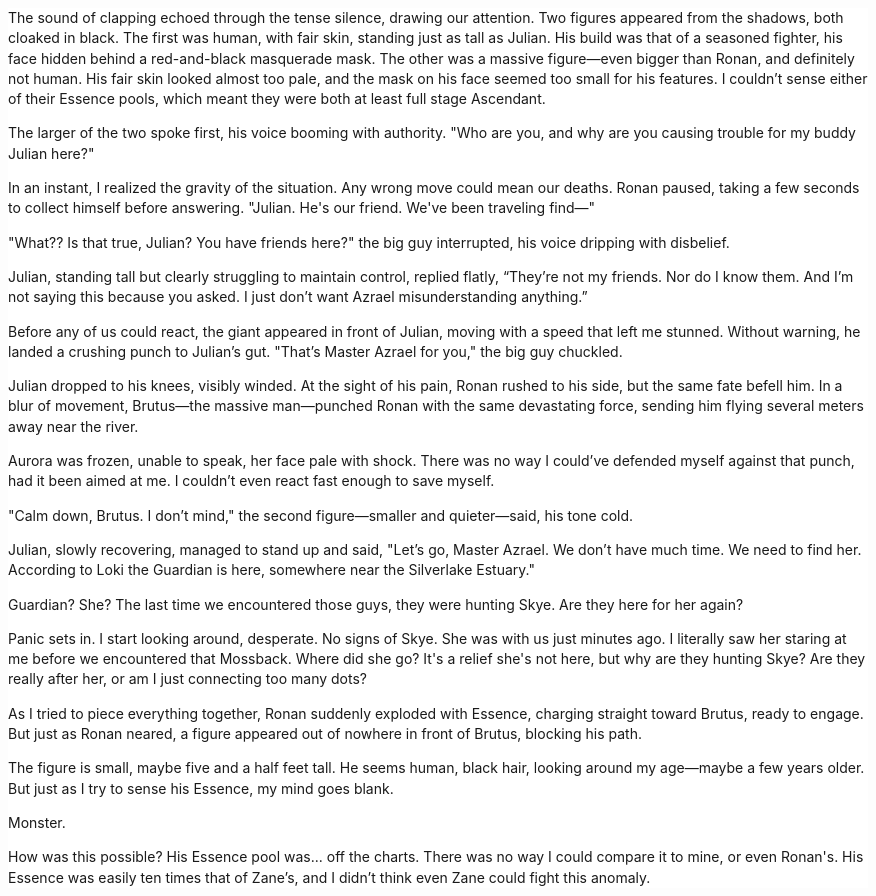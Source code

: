 The sound of clapping echoed through the tense silence, drawing our attention. Two figures appeared from the shadows, both cloaked in black. The first was human, with fair skin, standing just as tall as Julian. His build was that of a seasoned fighter, his face hidden behind a red-and-black masquerade mask. The other was a massive figure—even bigger than Ronan, and definitely not human. His fair skin looked almost too pale, and the mask on his face seemed too small for his features. I couldn’t sense either of their Essence pools, which meant they were both at least full stage Ascendant.

The larger of the two spoke first, his voice booming with authority. "Who are you, and why are you causing trouble for my buddy Julian here?"

In an instant, I realized the gravity of the situation. Any wrong move could mean our deaths. Ronan paused, taking a few seconds to collect himself before answering. "Julian. He's our friend. We've been traveling find—"

"What?? Is that true, Julian? You have friends here?" the big guy interrupted, his voice dripping with disbelief.

Julian, standing tall but clearly struggling to maintain control, replied flatly, “They’re not my friends. Nor do I know them. And I’m not saying this because you asked. I just don’t want Azrael misunderstanding anything.”

Before any of us could react, the giant appeared in front of Julian, moving with a speed that left me stunned. Without warning, he landed a crushing punch to Julian’s gut. "That’s Master Azrael for you," the big guy chuckled.

Julian dropped to his knees, visibly winded. At the sight of his pain, Ronan rushed to his side, but the same fate befell him. In a blur of movement, Brutus—the massive man—punched Ronan with the same devastating force, sending him flying several meters away near the river.

Aurora was frozen, unable to speak, her face pale with shock. There was no way I could’ve defended myself against that punch, had it been aimed at me. I couldn’t even react fast enough to save myself.

"Calm down, Brutus. I don’t mind," the second figure—smaller and quieter—said, his tone cold.

Julian, slowly recovering, managed to stand up and said, "Let’s go, Master Azrael. We don’t have much time. We need to find her. According to Loki the Guardian is here, somewhere near the Silverlake Estuary."

Guardian? She? The last time we encountered those guys, they were hunting Skye. Are they here for her again?

Panic sets in. I start looking around, desperate. No signs of Skye. She was with us just minutes ago. I literally saw her staring at me before we encountered that Mossback. Where did she go? It's a relief she's not here, but why are they hunting Skye? Are they really after her, or am I just connecting too many dots?

As I tried to piece everything together, Ronan suddenly exploded with Essence, charging straight toward Brutus, ready to engage. But just as Ronan neared, a figure appeared out of nowhere in front of Brutus, blocking his path. 

The figure is small, maybe five and a half feet tall. He seems human, black hair, looking around my age—maybe a few years older. But just as I try to sense his Essence, my mind goes blank.

Monster.

How was this possible? His Essence pool was... off the charts. There was no way I could compare it to mine, or even Ronan's. His Essence was easily ten times that of Zane’s, and I didn’t think even Zane could fight this anomaly.
